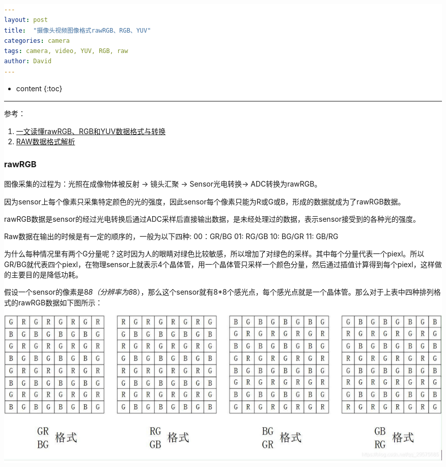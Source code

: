 ```yaml
---
layout: post
title:  "摄像头视频图像格式rawRGB、RGB、YUV"
categories: camera
tags: camera, video, YUV, RGB, raw
author: David
---
```


* content
{:toc}

---

参考：
1. [一文读懂rawRGB、RGB和YUV数据格式与转换](https://blog.csdn.net/qq_29575685/article/details/103954096?spm=1001.2101.3001.6661.1&utm_medium=distribute.pc_relevant_t0.none-task-blog-2%7Edefault%7ECTRLIST%7ERate-1-103954096-blog-120610907.235%5Ev36%5Epc_relevant_default_base3&depth_1-utm_source=distribute.pc_relevant_t0.none-task-blog-2%7Edefault%7ECTRLIST%7ERate-1-103954096-blog-120610907.235%5Ev36%5Epc_relevant_default_base3&utm_relevant_index=1)
2. [RAW数据格式解析](https://blog.csdn.net/HuddHeaven/article/details/37807379)


### rawRGB

图像采集的过程为：光照在成像物体被反射 -> 镜头汇聚 -> Sensor光电转换-> ADC转换为rawRGB。

因为sensor上每个像素只采集特定颜色的光的强度，因此sensor每个像素只能为R或G或B，形成的数据就成为了rawRGB数据。

rawRGB数据是sensor的经过光电转换后通过ADC采样后直接输出数据，是未经处理过的数据，表示sensor接受到的各种光的强度。

Raw数据在输出的时候是有一定的顺序的，一般为以下四种:
00：GR/BG
01: RG/GB
10: BG/GR
11: GB/RG

为什么每种情况里有两个G分量呢？这时因为人的眼睛对绿色比较敏感，所以增加了对绿色的采样。其中每个分量代表一个piexl。所以GR/BG就代表四个piexl，在物理sensor上就表示4个晶体管，用一个晶体管只采样一个颜色分量，然后通过插值计算得到每个piexl，这样做的主要目的是降低功耗。

假设一个sensor的像素是8*8（分辨率为8*8），那么这个sensor就有8*8个感光点，每个感光点就是一个晶体管。那么对于上表中四种排列格式的rawRGB数据如下图所示：

![rawRGB数据格式](https://github.com/titron/titron.github.io/raw/master/img/2023-05-23-camera_video_format_rawrgb.jpg)
